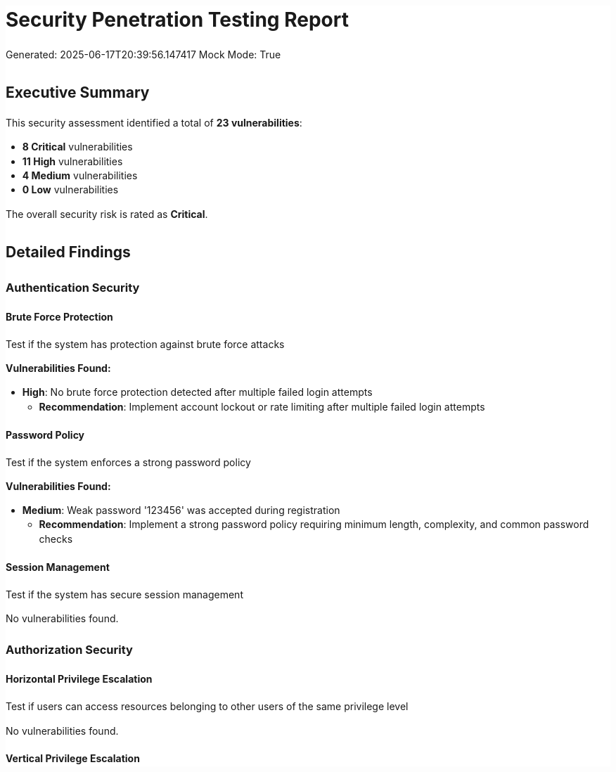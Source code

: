 # Security Penetration Testing Report

Generated: 2025-06-17T20:39:56.147417
Mock Mode: True

## Executive Summary

This security assessment identified a total of **23 vulnerabilities**:

- **8 Critical** vulnerabilities
- **11 High** vulnerabilities
- **4 Medium** vulnerabilities
- **0 Low** vulnerabilities

The overall security risk is rated as **Critical**.

## Detailed Findings

### Authentication Security

#### Brute Force Protection

Test if the system has protection against brute force attacks

**Vulnerabilities Found:**

- **High**: No brute force protection detected after multiple failed login attempts
  - **Recommendation**: Implement account lockout or rate limiting after multiple failed login attempts

#### Password Policy

Test if the system enforces a strong password policy

**Vulnerabilities Found:**

- **Medium**: Weak password '123456' was accepted during registration
  - **Recommendation**: Implement a strong password policy requiring minimum length, complexity, and common password checks

#### Session Management

Test if the system has secure session management

No vulnerabilities found.

### Authorization Security

#### Horizontal Privilege Escalation

Test if users can access resources belonging to other users of the same privilege level

No vulnerabilities found.

#### Vertical Privilege Escalation
